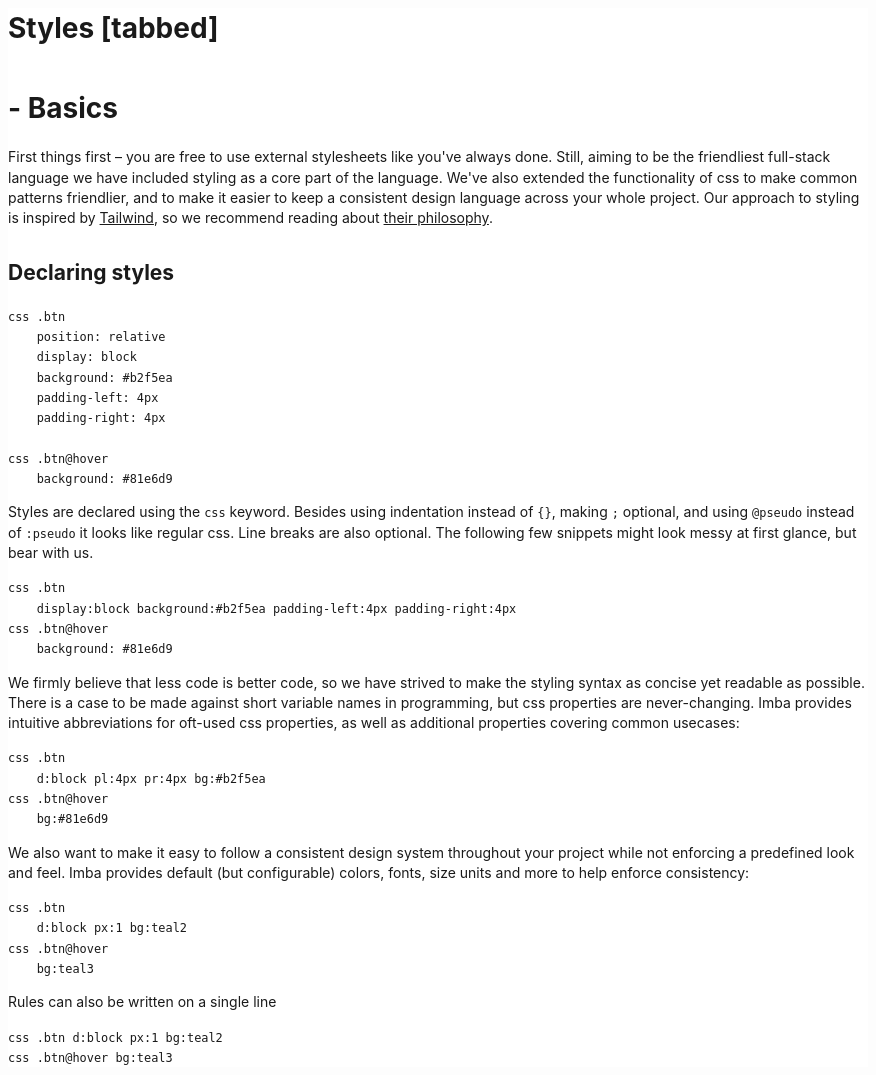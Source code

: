 
# Styles [tabbed]

# - Basics

First things first – you are free to use external stylesheets like you've always done. Still, aiming to be the friendliest full-stack language we have included styling as a core part of the language. We've also extended the functionality of css to make common patterns friendlier, and to make it easier to keep a consistent design language across your whole project. Our approach to styling is inspired by [Tailwind](https://tailwindcss.com), so we recommend reading about [their philosophy](https://tailwindcss.com/docs/utility-first).

## Declaring styles

```imba
css .btn
    position: relative
    display: block
    background: #b2f5ea
    padding-left: 4px
    padding-right: 4px

css .btn@hover
    background: #81e6d9
```
Styles are declared using the `css` keyword. Besides using indentation instead of `{}`, making `;` optional, and using `@pseudo` instead of `:pseudo` it looks like regular css. Line breaks are also optional. The following few snippets might look messy at first glance, but bear with us.

```imba
css .btn
    display:block background:#b2f5ea padding-left:4px padding-right:4px
css .btn@hover
    background: #81e6d9
```
We firmly believe that less code is better code, so we have strived to make the styling syntax as concise yet readable as possible. There is a case to be made against short variable names in programming, but css properties are never-changing. Imba provides intuitive abbreviations for oft-used css properties, as well as additional properties covering common usecases:
```imba
css .btn
    d:block pl:4px pr:4px bg:#b2f5ea
css .btn@hover
    bg:#81e6d9
```
We also want to make it easy to follow a consistent design system throughout your project while not enforcing a predefined look and feel. Imba provides default (but configurable) colors, fonts, size units and more to help enforce consistency:
```imba
css .btn
    d:block px:1 bg:teal2
css .btn@hover
    bg:teal3
```
Rules can also be written on a single line
```imba
css .btn d:block px:1 bg:teal2
css .btn@hover bg:teal3
```
